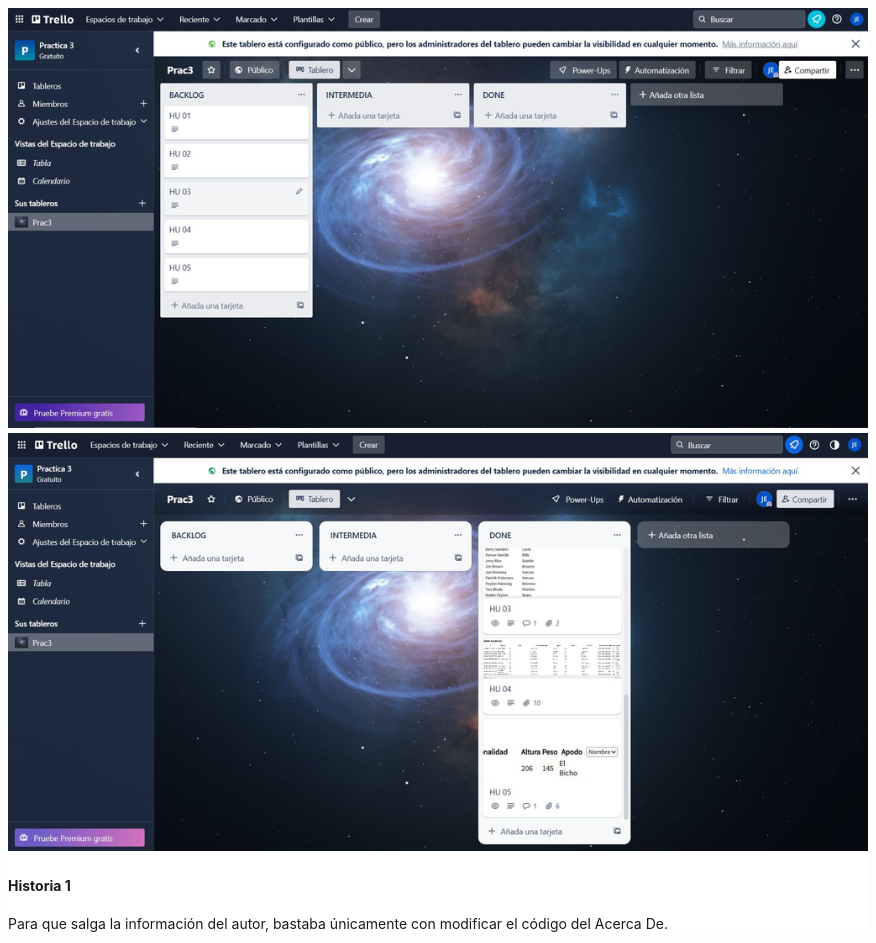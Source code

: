 <img src='/images/Iteracion1Prac3.JPG' width='1200px'>
<img src='/images/Iteracion1FinalPrac3.JPG' width='1200px'>

#### Historia 1
Para que salga la información del autor, bastaba únicamente con modificar el código del Acerca De.